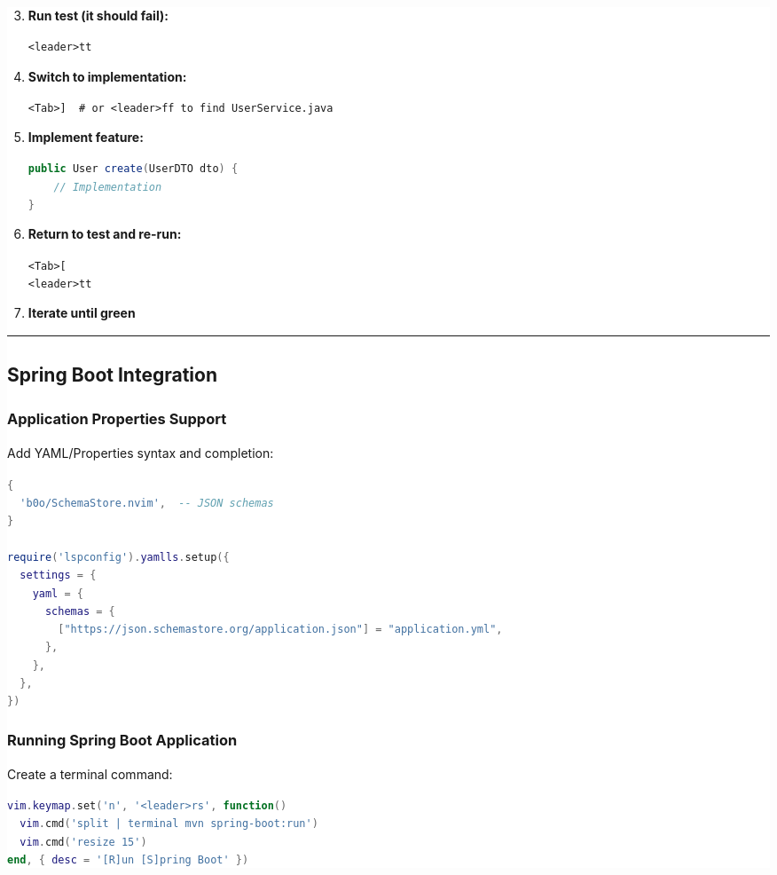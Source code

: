 
3. **Run test (it should fail):**
   ```
   <leader>tt
   ```

4. **Switch to implementation:**
   ```
   <Tab>]  # or <leader>ff to find UserService.java
   ```

5. **Implement feature:**
   ```java
   public User create(UserDTO dto) {
       // Implementation
   }
   ```

6. **Return to test and re-run:**
   ```
   <Tab>[
   <leader>tt
   ```

7. **Iterate until green**

---

## Spring Boot Integration

### Application Properties Support

Add YAML/Properties syntax and completion:

```lua
{
  'b0o/SchemaStore.nvim',  -- JSON schemas
}

require('lspconfig').yamlls.setup({
  settings = {
    yaml = {
      schemas = {
        ["https://json.schemastore.org/application.json"] = "application.yml",
      },
    },
  },
})
```

### Running Spring Boot Application

Create a terminal command:

```lua
vim.keymap.set('n', '<leader>rs', function()
  vim.cmd('split | terminal mvn spring-boot:run')
  vim.cmd('resize 15')
end, { desc = '[R]un [S]pring Boot' })
```

